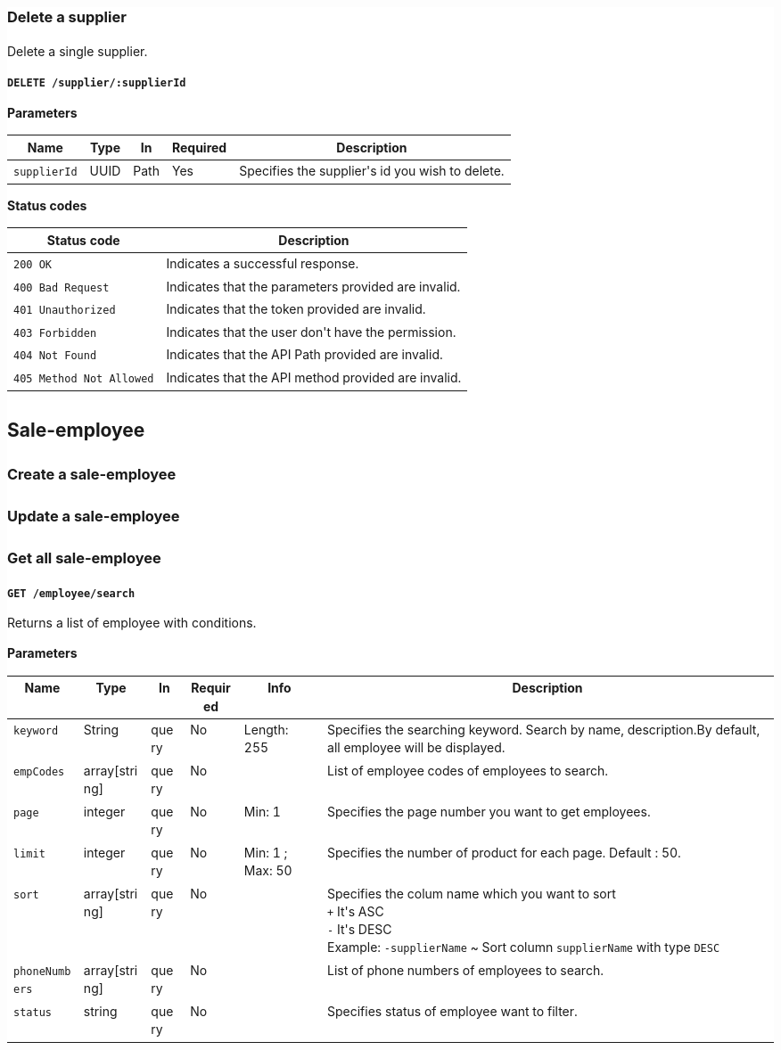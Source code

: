 ### Delete a supplier
Delete a single supplier.

**`DELETE /supplier/:supplierId`**

**Parameters**

| Name            | Type    | In    | Required | Description                                                                                                                                        |
| --------------- |---------|-------|----------|----------------------------------------------------------------------------------------------------------------------------------------------------|
| `supplierId`    | UUID    | Path  | Yes      | Specifies the supplier's id you wish to delete.                                                                                                    |

**Status codes**

| Status code        | Description                                         | 
|--------------------|-----------------------------------------------------|
| `200 OK`           | Indicates a successful response.                    | 
| `400 Bad Request`  | Indicates that the parameters provided are invalid. | 
| `401 Unauthorized` | Indicates that the token provided are invalid.      | 
| `403 Forbidden`    | Indicates that the user don't have the permission.  | 
| `404 Not Found`    | Indicates that the API Path provided are invalid.   | 
| `405 Method Not Allowed`  | Indicates that the API method provided are invalid. | 



## Sale-employee
### Create a sale-employee
### Update a sale-employee
### Get all sale-employee
**`GET /employee/search`**

Returns a list of employee with conditions.

**Parameters**

| Name           | Type         | In    | Required | Info          | Description                                                                                                                                                     |
|----------------|--------------|-------|----------|---------------|-----------------------------------------------------------------------------------------------------------------------------------------------------------------|
| `keyword`      | String       | query  | No       | Length: 255   | Specifies the searching keyword. Search by name, description.By default, all employee will be displayed.                                                        |
| `empCodes`     | array[string]       | query  | No       |            | List of employee codes of employees to search.                                                                                                                  |
| `page`         | integer       | query | No       | Min: 1     | Specifies the page number you want to get employees.                                                                                                            |
| `limit`        | integer      | query | No       | Min: 1 ; Max: 50 | Specifies the number of product for each page. Default : 50.                                                                                                    |
| `sort`         | array[string] | query | No       |  | Specifies the colum name which you want to sort<br/>`+` It's ASC <br/>`-` It's DESC <br/>Example: `-supplierName` ~ Sort column `supplierName` with type `DESC` |
| `phoneNumbers` | array[string] | query | No       |  | List of phone numbers of employees to search.                                                                                                                   |
| `status`       | string       | query | No       |  | Specifies status of employee want to filter.                                                                                                                    |
